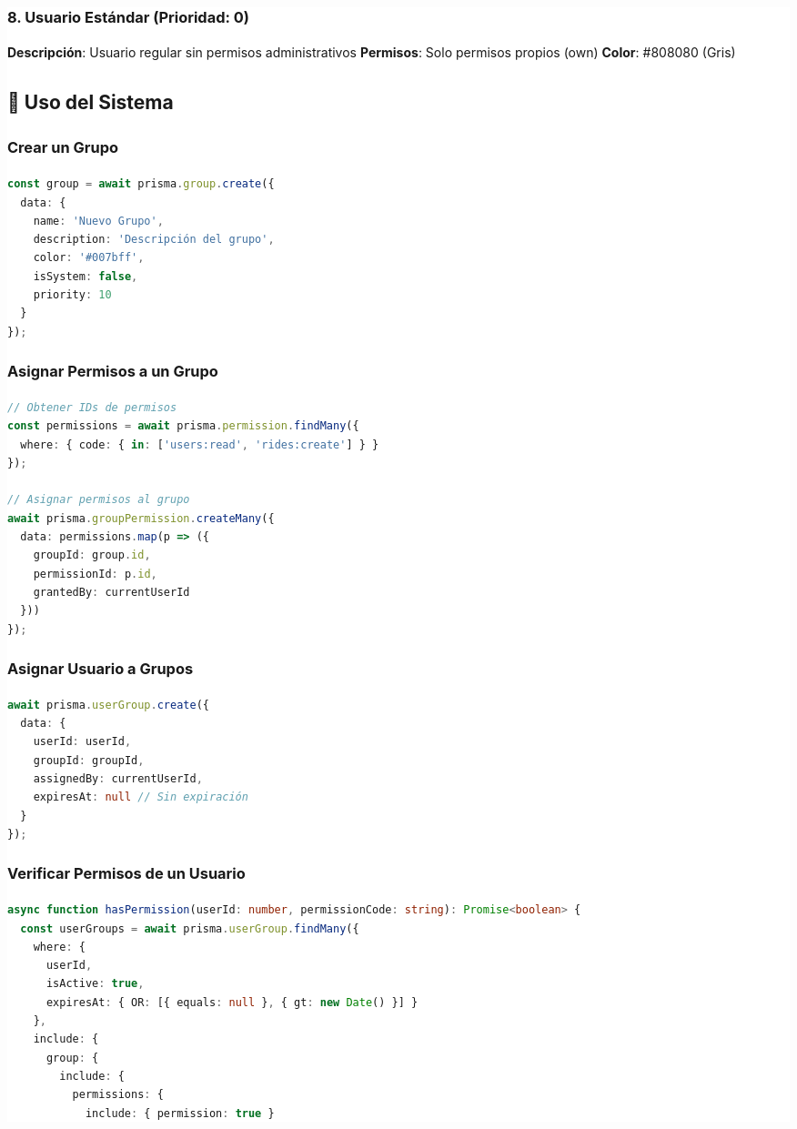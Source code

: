 ### 8. Usuario Estándar (Prioridad: 0)
**Descripción**: Usuario regular sin permisos administrativos
**Permisos**: Solo permisos propios (own)
**Color**: #808080 (Gris)

## 🔧 Uso del Sistema

### Crear un Grupo
```typescript
const group = await prisma.group.create({
  data: {
    name: 'Nuevo Grupo',
    description: 'Descripción del grupo',
    color: '#007bff',
    isSystem: false,
    priority: 10
  }
});
```

### Asignar Permisos a un Grupo
```typescript
// Obtener IDs de permisos
const permissions = await prisma.permission.findMany({
  where: { code: { in: ['users:read', 'rides:create'] } }
});

// Asignar permisos al grupo
await prisma.groupPermission.createMany({
  data: permissions.map(p => ({
    groupId: group.id,
    permissionId: p.id,
    grantedBy: currentUserId
  }))
});
```

### Asignar Usuario a Grupos
```typescript
await prisma.userGroup.create({
  data: {
    userId: userId,
    groupId: groupId,
    assignedBy: currentUserId,
    expiresAt: null // Sin expiración
  }
});
```

### Verificar Permisos de un Usuario
```typescript
async function hasPermission(userId: number, permissionCode: string): Promise<boolean> {
  const userGroups = await prisma.userGroup.findMany({
    where: {
      userId,
      isActive: true,
      expiresAt: { OR: [{ equals: null }, { gt: new Date() }] }
    },
    include: {
      group: {
        include: {
          permissions: {
            include: { permission: true }
```